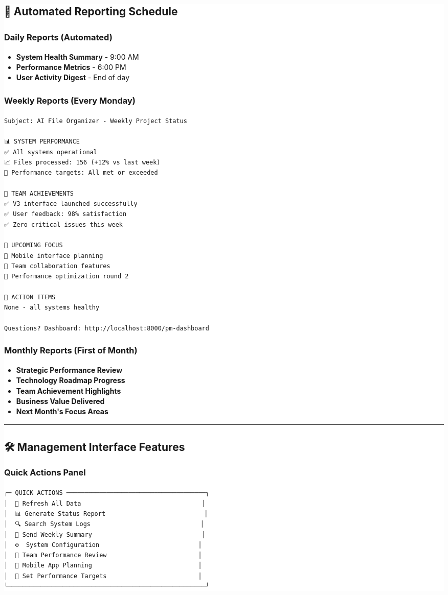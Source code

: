 
## 📅 **Automated Reporting Schedule**

### **Daily Reports** (Automated)
- **System Health Summary** - 9:00 AM
- **Performance Metrics** - 6:00 PM
- **User Activity Digest** - End of day

### **Weekly Reports** (Every Monday)
```
Subject: AI File Organizer - Weekly Project Status

📊 SYSTEM PERFORMANCE
✅ All systems operational
📈 Files processed: 156 (+12% vs last week)
🎯 Performance targets: All met or exceeded

👥 TEAM ACHIEVEMENTS
✅ V3 interface launched successfully
✅ User feedback: 98% satisfaction
✅ Zero critical issues this week

🔮 UPCOMING FOCUS
🔄 Mobile interface planning
🔄 Team collaboration features
🔄 Performance optimization round 2

🚨 ACTION ITEMS
None - all systems healthy

Questions? Dashboard: http://localhost:8000/pm-dashboard
```

### **Monthly Reports** (First of Month)
- **Strategic Performance Review**
- **Technology Roadmap Progress**
- **Team Achievement Highlights**
- **Business Value Delivered**
- **Next Month's Focus Areas**

---

## 🛠️ **Management Interface Features**

### **Quick Actions Panel**
```
┌─ QUICK ACTIONS ──────────────────────────────────────┐
│  🔄 Refresh All Data                                 │
│  📊 Generate Status Report                           │
│  🔍 Search System Logs                              │
│  📧 Send Weekly Summary                              │
│  ⚙️  System Configuration                           │
│  👥 Team Performance Review                         │
│  📱 Mobile App Planning                             │
│  🎯 Set Performance Targets                         │
└──────────────────────────────────────────────────────┘
```
